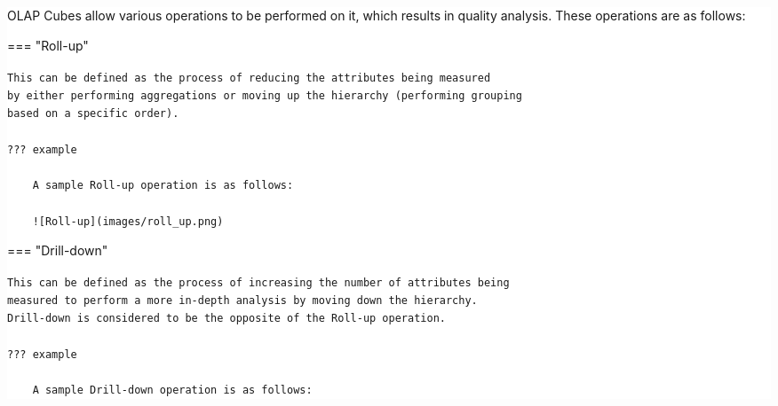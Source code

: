 OLAP Cubes allow various operations to be performed on it, which results in quality
analysis. These operations are as follows:

=== "Roll-up"

    This can be defined as the process of reducing the attributes being measured
    by either performing aggregations or moving up the hierarchy (performing grouping
    based on a specific order).

    ??? example

        A sample Roll-up operation is as follows:

        ![Roll-up](images/roll_up.png)

=== "Drill-down"

    This can be defined as the process of increasing the number of attributes being
    measured to perform a more in-depth analysis by moving down the hierarchy.
    Drill-down is considered to be the opposite of the Roll-up operation.

    ??? example

        A sample Drill-down operation is as follows:
